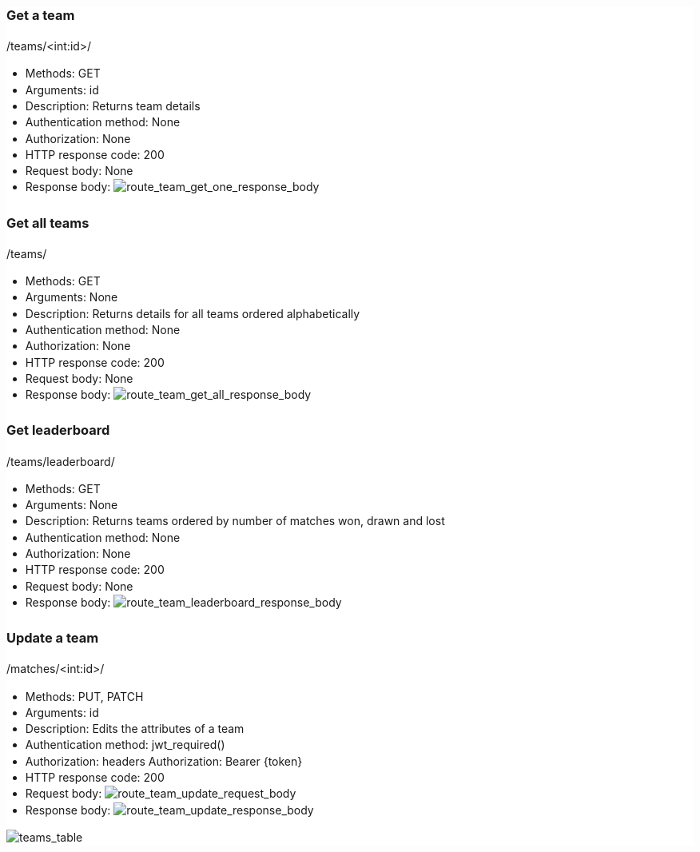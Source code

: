 ### Get a team

/teams/\<int:id>/

- Methods: GET
- Arguments: id
- Description: Returns team details
- Authentication method: None
- Authorization: None
- HTTP response code: 200
- Request body: None
- Response body:
  ![route_team_get_one_response_body](https://user-images.githubusercontent.com/110761232/201519755-521a49c5-257f-4d6f-9106-6128c08acfca.png)

### Get all teams

/teams/

- Methods: GET
- Arguments: None
- Description: Returns details for all teams ordered alphabetically
- Authentication method: None
- Authorization: None
- HTTP response code: 200
- Request body: None
- Response body:
  ![route_team_get_all_response_body](https://user-images.githubusercontent.com/110761232/201519778-58000bf1-93cf-4542-ac92-8e29c2f219ba.png)

### Get leaderboard

/teams/leaderboard/

- Methods: GET
- Arguments: None
- Description: Returns teams ordered by number of matches won, drawn and lost
- Authentication method: None
- Authorization: None
- HTTP response code: 200
- Request body: None
- Response body:
  ![route_team_leaderboard_response_body](https://user-images.githubusercontent.com/110761232/201519818-929c2bdc-8fe9-461d-8f9d-1b3d891e5f66.png)

### Update a team

/matches/\<int:id>/

- Methods: PUT, PATCH
- Arguments: id
- Description: Edits the attributes of a team
- Authentication method: jwt_required()
- Authorization: headers Authorization: Bearer {token}
- HTTP response code: 200
- Request body:
  ![route_team_update_request_body](https://user-images.githubusercontent.com/110761232/201519749-1b4149ea-5b34-49d8-b9ac-256bb0e27037.png)
- Response body:
  ![route_team_update_response_body](https://user-images.githubusercontent.com/110761232/201519802-5effab93-59ca-4418-b6d3-1bfbc2117ff1.png)
<img width="886" alt="teams_table" src="https://user-images.githubusercontent.com/110761232/201519804-219b8f13-afed-4a09-9e8e-b051c60972c5.png">
